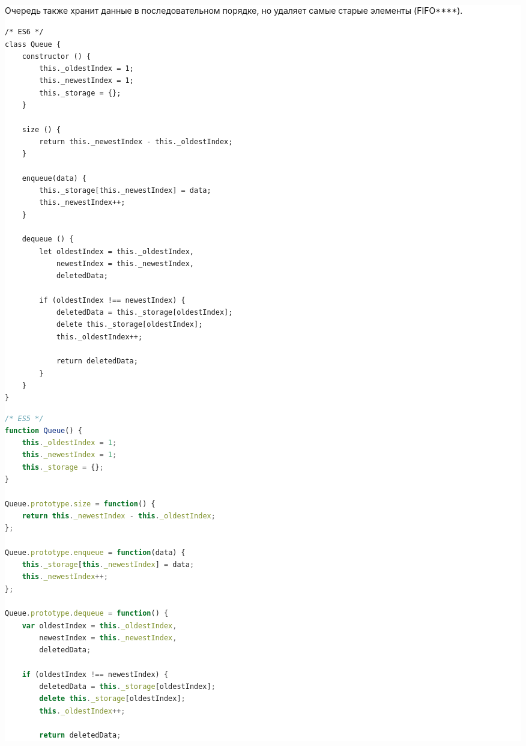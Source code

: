 Очередь также хранит данные в последовательном порядке, но удаляет самые старые элементы (FIFO****).

```ecmascript 6
/* ES6 */
class Queue {
    constructor () {
        this._oldestIndex = 1;
        this._newestIndex = 1;
        this._storage = {};
    }

    size () {
        return this._newestIndex - this._oldestIndex;
    }

    enqueue(data) {
        this._storage[this._newestIndex] = data;
        this._newestIndex++;
    }

    dequeue () {
        let oldestIndex = this._oldestIndex,
            newestIndex = this._newestIndex,
            deletedData;

        if (oldestIndex !== newestIndex) {
            deletedData = this._storage[oldestIndex];
            delete this._storage[oldestIndex];
            this._oldestIndex++;

            return deletedData;
        }
    }
}
```

```js
/* ES5 */
function Queue() {
    this._oldestIndex = 1;
    this._newestIndex = 1;
    this._storage = {};
}

Queue.prototype.size = function() {
    return this._newestIndex - this._oldestIndex;
};

Queue.prototype.enqueue = function(data) {
    this._storage[this._newestIndex] = data;
    this._newestIndex++;
};

Queue.prototype.dequeue = function() {
    var oldestIndex = this._oldestIndex,
        newestIndex = this._newestIndex,
        deletedData;

    if (oldestIndex !== newestIndex) {
        deletedData = this._storage[oldestIndex];
        delete this._storage[oldestIndex];
        this._oldestIndex++;

        return deletedData;
```